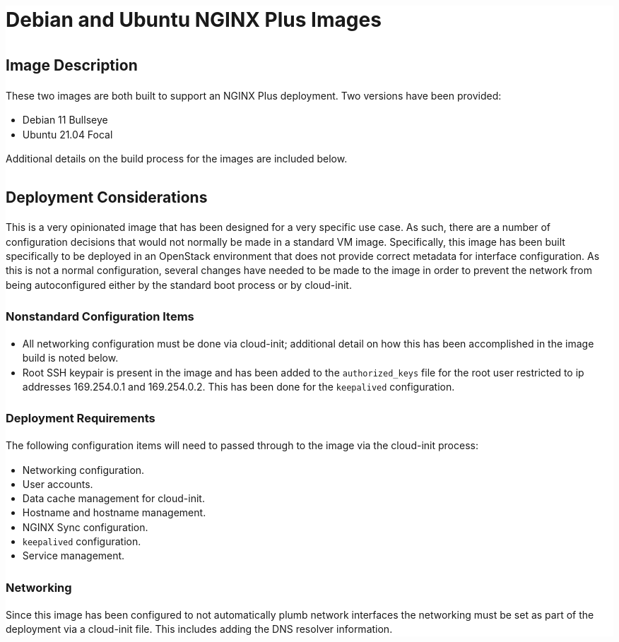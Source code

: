# Debian and Ubuntu NGINX Plus Images

## Image Description

These two images are both built to support an NGINX Plus deployment. Two versions have been provided:

- Debian 11 Bullseye
- Ubuntu 21.04 Focal

Additional details on the build process for the images are included below.

## Deployment Considerations

This is a very opinionated image that has been designed for a very specific use case. As such, there are a number of
configuration decisions that would not normally be made in a standard VM image. Specifically, this image has been built
specifically to be deployed in an OpenStack environment that does not provide correct metadata for interface
configuration. As this is not a normal configuration, several changes have needed to be made to the image in order to
prevent the network from being autoconfigured either by the standard boot process or by cloud-init.

### Nonstandard Configuration Items

- All networking configuration must be done via cloud-init; additional detail on how this has been accomplished in the
  image build is noted below.
- Root SSH keypair is present in the image and has been added to the `authorized_keys` file for the root user restricted
  to ip addresses 169.254.0.1 and 169.254.0.2. This has been done for the `keepalived` configuration.

### Deployment Requirements

The following configuration items will need to passed through to the image via the cloud-init process:

- Networking configuration.
- User accounts.
- Data cache management for cloud-init.
- Hostname and hostname management.
- NGINX Sync configuration.
- `keepalived` configuration.
- Service management.

### Networking

Since this image has been configured to not automatically plumb network interfaces the networking must be set as part of
the deployment via a cloud-init file. This includes adding the DNS resolver information.
